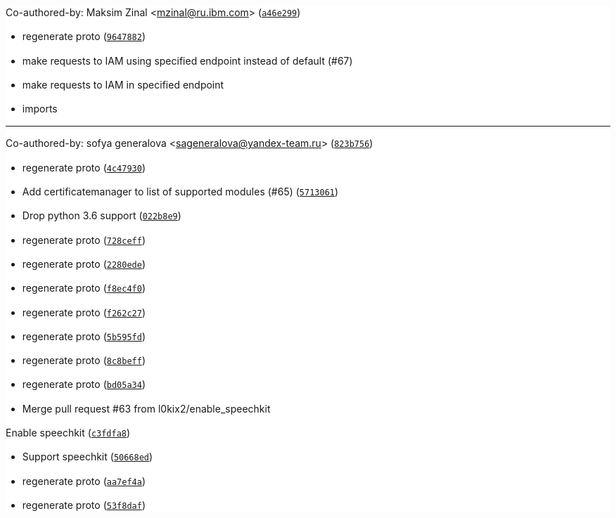 Co-authored-by: Maksim Zinal &lt;mzinal@ru.ibm.com&gt; ([`a46e299`](https://github.com/librarian/python-sdk/commit/a46e299f3c3757a137987d0917804a0c85a155fe))

* regenerate proto ([`9647882`](https://github.com/librarian/python-sdk/commit/96478821758ca189b5be08daa33f90bd285e61b0))

* make requests to IAM using specified endpoint instead of default (#67)

* make requests to IAM in specified endpoint

* imports

---------

Co-authored-by: sofya generalova &lt;sageneralova@yandex-team.ru&gt; ([`823b756`](https://github.com/librarian/python-sdk/commit/823b756889ec6dfe4f999d5123017e92e9b2db1f))

* regenerate proto ([`4c47930`](https://github.com/librarian/python-sdk/commit/4c4793096c63b148b1ba9be9d524ab21d1e0d3b3))

* Add certificatemanager to list of supported modules (#65) ([`5713061`](https://github.com/librarian/python-sdk/commit/57130613b52276f767afe158a9ae517387f26276))

* Drop python 3.6 support ([`022b8e9`](https://github.com/librarian/python-sdk/commit/022b8e9a33e3be1386da8afcf83e0b971607eabc))

* regenerate proto ([`728ceff`](https://github.com/librarian/python-sdk/commit/728ceff8ccf9be88717123da551f435f408c89f5))

* regenerate proto ([`2280ede`](https://github.com/librarian/python-sdk/commit/2280ede46a1adff0c332ba43f3a80a06797c5aa2))

* regenerate proto ([`f8ec4f0`](https://github.com/librarian/python-sdk/commit/f8ec4f05cf057188ff189b206100319a9f52aa5d))

* regenerate proto ([`f262c27`](https://github.com/librarian/python-sdk/commit/f262c27c0b08cb953b0c52876a4171edf5fec301))

* regenerate proto ([`5b595fd`](https://github.com/librarian/python-sdk/commit/5b595fde6802b106055fdcfc207d360fa248fe2b))

* regenerate proto ([`8c8beff`](https://github.com/librarian/python-sdk/commit/8c8beffd2039652cf0adcedd2cd085a7842b61f4))

* regenerate proto ([`bd05a34`](https://github.com/librarian/python-sdk/commit/bd05a346f3fc913bfea5d01bb7bec2d7343fe8c0))

* Merge pull request #63 from l0kix2/enable_speechkit

Enable speechkit ([`c3fdfa8`](https://github.com/librarian/python-sdk/commit/c3fdfa8c759f8605787ef23e0d428d81a9f6cc23))

* Support speechkit ([`50668ed`](https://github.com/librarian/python-sdk/commit/50668ede1859aad47deaceef5fd0474059c7268f))

* regenerate proto ([`aa7ef4a`](https://github.com/librarian/python-sdk/commit/aa7ef4ab2220281742696fad38796b13b8b7a793))

* regenerate proto ([`53f8daf`](https://github.com/librarian/python-sdk/commit/53f8daf245d501522e7eba5a36aea42842fa795e))
